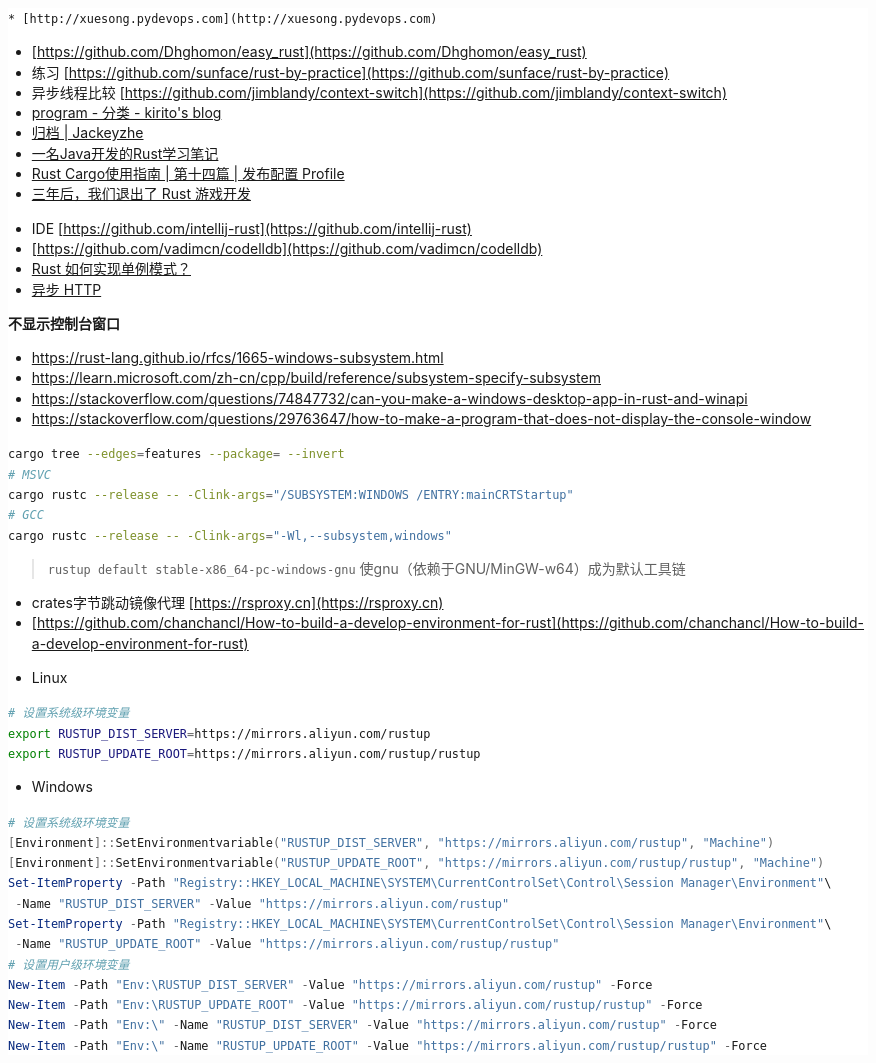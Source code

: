     * [http://xuesong.pydevops.com](http://xuesong.pydevops.com)
* [https://github.com/Dhghomon/easy_rust](https://github.com/Dhghomon/easy_rust)
* 练习 [https://github.com/sunface/rust-by-practice](https://github.com/sunface/rust-by-practice)
* 异步线程比较 [https://github.com/jimblandy/context-switch](https://github.com/jimblandy/context-switch)
* [program - 分类 - kirito's blog](https://kirito41dd.github.io/categories/program)
* [归档 | Jackeyzhe](https://jackeyzhe.github.io/archives)
* [一名Java开发的Rust学习笔记](https://juejin.cn/post/7347190677505359906)
* [Rust Cargo使用指南 | 第十四篇 | 发布配置 Profile](https://zhuanlan.zhihu.com/p/476524365)
* [三年后，我们退出了 Rust 游戏开发](https://loglog.games/blog/leaving-rust-gamedev)


- IDE [https://github.com/intellij-rust](https://github.com/intellij-rust)
- [https://github.com/vadimcn/codelldb](https://github.com/vadimcn/codelldb)
- [Rust 如何实现单例模式？](https://www.zhihu.com/question/391694703)
- [异步 HTTP](https://blog.yoshuawuyts.com/async-http)


**不显示控制台窗口**

- https://rust-lang.github.io/rfcs/1665-windows-subsystem.html
- https://learn.microsoft.com/zh-cn/cpp/build/reference/subsystem-specify-subsystem
- https://stackoverflow.com/questions/74847732/can-you-make-a-windows-desktop-app-in-rust-and-winapi
- https://stackoverflow.com/questions/29763647/how-to-make-a-program-that-does-not-display-the-console-window


```bash
cargo tree --edges=features --package= --invert
# MSVC
cargo rustc --release -- -Clink-args="/SUBSYSTEM:WINDOWS /ENTRY:mainCRTStartup"
# GCC 
cargo rustc --release -- -Clink-args="-Wl,--subsystem,windows"
```


> `rustup default stable-x86_64-pc-windows-gnu` 使gnu（依赖于GNU/MinGW-w64）成为默认工具链

+ crates字节跳动镜像代理 [https://rsproxy.cn](https://rsproxy.cn)
+ [https://github.com/chanchancl/How-to-build-a-develop-environment-for-rust](https://github.com/chanchancl/How-to-build-a-develop-environment-for-rust)

- Linux

```bash
# 设置系统级环境变量
export RUSTUP_DIST_SERVER=https://mirrors.aliyun.com/rustup
export RUSTUP_UPDATE_ROOT=https://mirrors.aliyun.com/rustup/rustup
```

- Windows

```powershell
# 设置系统级环境变量
[Environment]::SetEnvironmentvariable("RUSTUP_DIST_SERVER", "https://mirrors.aliyun.com/rustup", "Machine")
[Environment]::SetEnvironmentvariable("RUSTUP_UPDATE_ROOT", "https://mirrors.aliyun.com/rustup/rustup", "Machine")
Set-ItemProperty -Path "Registry::HKEY_LOCAL_MACHINE\SYSTEM\CurrentControlSet\Control\Session Manager\Environment"\
 -Name "RUSTUP_DIST_SERVER" -Value "https://mirrors.aliyun.com/rustup"
Set-ItemProperty -Path "Registry::HKEY_LOCAL_MACHINE\SYSTEM\CurrentControlSet\Control\Session Manager\Environment"\
 -Name "RUSTUP_UPDATE_ROOT" -Value "https://mirrors.aliyun.com/rustup/rustup"
# 设置用户级环境变量
New-Item -Path "Env:\RUSTUP_DIST_SERVER" -Value "https://mirrors.aliyun.com/rustup" -Force
New-Item -Path "Env:\RUSTUP_UPDATE_ROOT" -Value "https://mirrors.aliyun.com/rustup/rustup" -Force
New-Item -Path "Env:\" -Name "RUSTUP_DIST_SERVER" -Value "https://mirrors.aliyun.com/rustup" -Force
New-Item -Path "Env:\" -Name "RUSTUP_UPDATE_ROOT" -Value "https://mirrors.aliyun.com/rustup/rustup" -Force
```